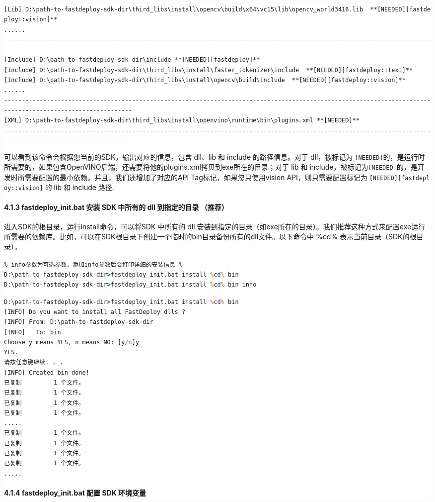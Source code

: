 ```bat
[Lib] D:\path-to-fastdeploy-sdk-dir\third_libs\install\opencv\build\x64\vc15\lib\opencv_world3416.lib  **[NEEDED][fastdeploy::vision]**
......
------------------------------------------------------------------------------------------------------------------------------------------------------------
[Include] D:\path-to-fastdeploy-sdk-dir\include **[NEEDED][fastdeploy]**
[Include] D:\path-to-fastdeploy-sdk-dir\third_libs\install\faster_tokenizer\include  **[NEEDED][fastdeploy::text]**
[Include] D:\path-to-fastdeploy-sdk-dir\third_libs\install\opencv\build\include  **[NEEDED][fastdeploy::vision]**
......
------------------------------------------------------------------------------------------------------------------------------------------------------------
[XML] D:\path-to-fastdeploy-sdk-dir\third_libs\install\openvino\runtime\bin\plugins.xml **[NEEDED]**
------------------------------------------------------------------------------------------------------------------------------------------------------------
```  
可以看到该命令会根据您当前的SDK，输出对应的信息，包含 dll、lib 和 include 的路径信息。对于 dll，被标记为 `[NEEDED]`的，是运行时所需要的，如果包含OpenVINO后端，还需要将他的plugins.xml拷贝到exe所在的目录；对于 lib 和 include，被标记为`[NEEDED]`的，是开发时所需要配置的最小依赖。并且，我们还增加了对应的API Tag标记，如果您只使用vision API，则只需要配置标记为 `[NEEDED][fastdeploy::vision]` 的 lib 和 include 路径.  

#### 4.1.3 fastdeploy_init.bat 安装 SDK 中所有的 dll 到指定的目录 （推荐）
<div id="CommandLineDeps13"></div>  

进入SDK的根目录，运行install命令，可以将SDK 中所有的 dll 安装到指定的目录（如exe所在的目录）。我们推荐这种方式来配置exe运行所需要的依赖库。比如，可以在SDK根目录下创建一个临时的bin目录备份所有的dll文件。以下命令中 %cd% 表示当前目录（SDK的根目录）。
```bat  
% info参数为可选参数，添加info参数后会打印详细的安装信息 %
D:\path-to-fastdeploy-sdk-dir>fastdeploy_init.bat install %cd% bin
D:\path-to-fastdeploy-sdk-dir>fastdeploy_init.bat install %cd% bin info
```
```bat
D:\path-to-fastdeploy-sdk-dir>fastdeploy_init.bat install %cd% bin
[INFO] Do you want to install all FastDeploy dlls ?
[INFO] From: D:\path-to-fastdeploy-sdk-dir
[INFO]   To: bin
Choose y means YES, n means NO: [y/n]y
YES.
请按任意键继续. . .
[INFO] Created bin done!
已复制         1 个文件。
已复制         1 个文件。
已复制         1 个文件。
已复制         1 个文件。
.....
已复制         1 个文件。
已复制         1 个文件。
已复制         1 个文件。
已复制         1 个文件。
.....
```  
#### 4.1.4 fastdeploy_init.bat 配置 SDK 环境变量  
<div id="CommandLineDeps14"></div>  
